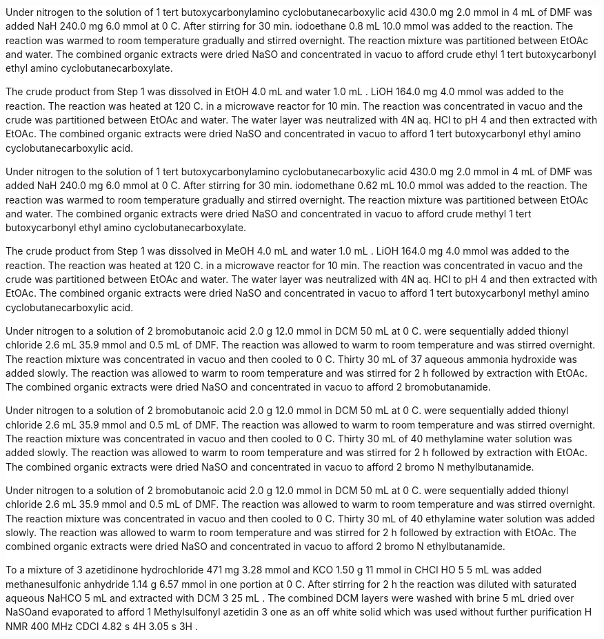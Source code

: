 Under nitrogen to the solution of 1 tert butoxycarbonylamino cyclobutanecarboxylic acid 430.0 mg 2.0 mmol in 4 mL of DMF was added NaH 240.0 mg 6.0 mmol at 0 C. After stirring for 30 min. iodoethane 0.8 mL 10.0 mmol was added to the reaction. The reaction was warmed to room temperature gradually and stirred overnight. The reaction mixture was partitioned between EtOAc and water. The combined organic extracts were dried NaSO and concentrated in vacuo to afford crude ethyl 1 tert butoxycarbonyl ethyl amino cyclobutanecarboxylate.

The crude product from Step 1 was dissolved in EtOH 4.0 mL and water 1.0 mL . LiOH 164.0 mg 4.0 mmol was added to the reaction. The reaction was heated at 120 C. in a microwave reactor for 10 min. The reaction was concentrated in vacuo and the crude was partitioned between EtOAc and water. The water layer was neutralized with 4N aq. HCl to pH 4 and then extracted with EtOAc. The combined organic extracts were dried NaSO and concentrated in vacuo to afford 1 tert butoxycarbonyl ethyl amino cyclobutanecarboxylic acid.

Under nitrogen to the solution of 1 tert butoxycarbonylamino cyclobutanecarboxylic acid 430.0 mg 2.0 mmol in 4 mL of DMF was added NaH 240.0 mg 6.0 mmol at 0 C. After stirring for 30 min. iodomethane 0.62 mL 10.0 mmol was added to the reaction. The reaction was warmed to room temperature gradually and stirred overnight. The reaction mixture was partitioned between EtOAc and water. The combined organic extracts were dried NaSO and concentrated in vacuo to afford crude methyl 1 tert butoxycarbonyl ethyl amino cyclobutanecarboxylate.

The crude product from Step 1 was dissolved in MeOH 4.0 mL and water 1.0 mL . LiOH 164.0 mg 4.0 mmol was added to the reaction. The reaction was heated at 120 C. in a microwave reactor for 10 min. The reaction was concentrated in vacuo and the crude was partitioned between EtOAc and water. The water layer was neutralized with 4N aq. HCl to pH 4 and then extracted with EtOAc. The combined organic extracts were dried NaSO and concentrated in vacuo to afford 1 tert butoxycarbonyl methyl amino cyclobutanecarboxylic acid.

Under nitrogen to a solution of 2 bromobutanoic acid 2.0 g 12.0 mmol in DCM 50 mL at 0 C. were sequentially added thionyl chloride 2.6 mL 35.9 mmol and 0.5 mL of DMF. The reaction was allowed to warm to room temperature and was stirred overnight. The reaction mixture was concentrated in vacuo and then cooled to 0 C. Thirty 30 mL of 37 aqueous ammonia hydroxide was added slowly. The reaction was allowed to warm to room temperature and was stirred for 2 h followed by extraction with EtOAc. The combined organic extracts were dried NaSO and concentrated in vacuo to afford 2 bromobutanamide.

Under nitrogen to a solution of 2 bromobutanoic acid 2.0 g 12.0 mmol in DCM 50 mL at 0 C. were sequentially added thionyl chloride 2.6 mL 35.9 mmol and 0.5 mL of DMF. The reaction was allowed to warm to room temperature and was stirred overnight. The reaction mixture was concentrated in vacuo and then cooled to 0 C. Thirty 30 mL of 40 methylamine water solution was added slowly. The reaction was allowed to warm to room temperature and was stirred for 2 h followed by extraction with EtOAc. The combined organic extracts were dried NaSO and concentrated in vacuo to afford 2 bromo N methylbutanamide.

Under nitrogen to a solution of 2 bromobutanoic acid 2.0 g 12.0 mmol in DCM 50 mL at 0 C. were sequentially added thionyl chloride 2.6 mL 35.9 mmol and 0.5 mL of DMF. The reaction was allowed to warm to room temperature and was stirred overnight. The reaction mixture was concentrated in vacuo and then cooled to 0 C. Thirty 30 mL of 40 ethylamine water solution was added slowly. The reaction was allowed to warm to room temperature and was stirred for 2 h followed by extraction with EtOAc. The combined organic extracts were dried NaSO and concentrated in vacuo to afford 2 bromo N ethylbutanamide.

To a mixture of 3 azetidinone hydrochloride 471 mg 3.28 mmol and KCO 1.50 g 11 mmol in CHCl HO 5 5 mL was added methanesulfonic anhydride 1.14 g 6.57 mmol in one portion at 0 C. After stirring for 2 h the reaction was diluted with saturated aqueous NaHCO 5 mL and extracted with DCM 3 25 mL . The combined DCM layers were washed with brine 5 mL dried over NaSOand evaporated to afford 1 Methylsulfonyl azetidin 3 one as an off white solid which was used without further purification H NMR 400 MHz CDCl 4.82 s 4H 3.05 s 3H .
